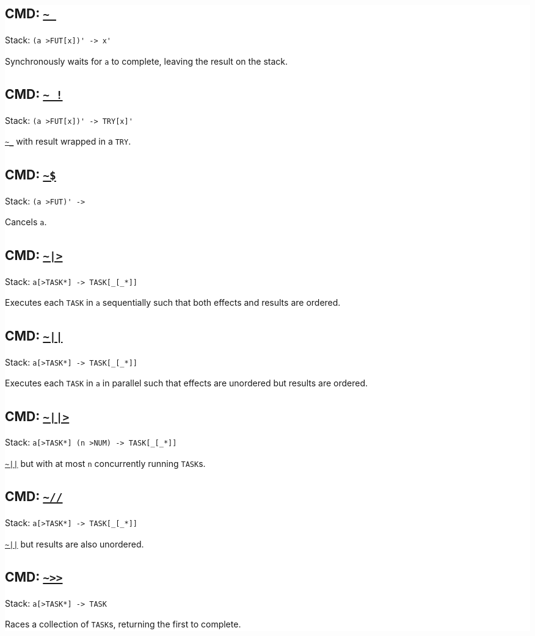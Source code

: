 
## CMD: [``` ~_ ```](#cmd-_-6)

Stack: ``` (a >FUT[x])' -> x' ```

Synchronously waits for `a` to complete, leaving the result on the stack.


## CMD: [``` ~_! ```](#cmd-_-7)

Stack: ``` (a >FUT[x])' -> TRY[x]' ```

[``` ~_ ```](#cmd-_-6) with result wrapped in a `TRY`.


## CMD: [``` ~$ ```](#cmd--102)

Stack: ``` (a >FUT)' -> ```

Cancels `a`.


## CMD: [``` ~|> ```](#cmd--103)

Stack: ``` a[>TASK*] -> TASK[_[_*]] ```

Executes each `TASK` in `a` sequentially such that both effects and results are ordered.


## CMD: [``` ~|| ```](#cmd--104)

Stack: ``` a[>TASK*] -> TASK[_[_*]] ```

Executes each `TASK` in `a` in parallel such that effects are unordered but results are ordered.


## CMD: [``` ~||> ```](#cmd--105)

Stack: ``` a[>TASK*] (n >NUM) -> TASK[_[_*]] ```

[``` ~|| ```](#cmd--104) but with at most `n` concurrently running `TASK`s.


## CMD: [``` ~// ```](#cmd--106)

Stack: ``` a[>TASK*] -> TASK[_[_*]] ```

[``` ~|| ```](#cmd--104) but results are also unordered.


## CMD: [``` ~>> ```](#cmd--107)

Stack: ``` a[>TASK*] -> TASK ```

Races a collection of `TASK`s, returning the first to complete.

